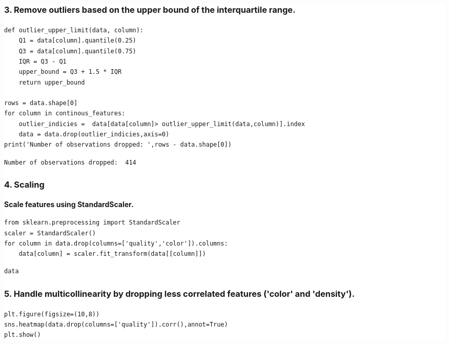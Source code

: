 ### **3. Remove outliers based on the upper bound of the interquartile range.**
```
def outlier_upper_limit(data, column):
    Q1 = data[column].quantile(0.25)
    Q3 = data[column].quantile(0.75)
    IQR = Q3 - Q1
    upper_bound = Q3 + 1.5 * IQR
    return upper_bound

rows = data.shape[0]
for column in continous_features:
    outlier_indicies =  data[data[column]> outlier_upper_limit(data,column)].index
    data = data.drop(outlier_indicies,axis=0)
print('Number of observations dropped: ',rows - data.shape[0])
```

```
Number of observations dropped:  414
```

### **4. Scaling**
**Scale features using StandardScaler.**
```
from sklearn.preprocessing import StandardScaler
scaler = StandardScaler()
for column in data.drop(columns=['quality','color']).columns:
    data[column] = scaler.fit_transform(data[[column]])
```
```
data
```

### **5. Handle multicollinearity by dropping less correlated features ('color' and 'density').**
```
plt.figure(figsize=(10,8))
sns.heatmap(data.drop(columns=['quality']).corr(),annot=True)
plt.show()
```
